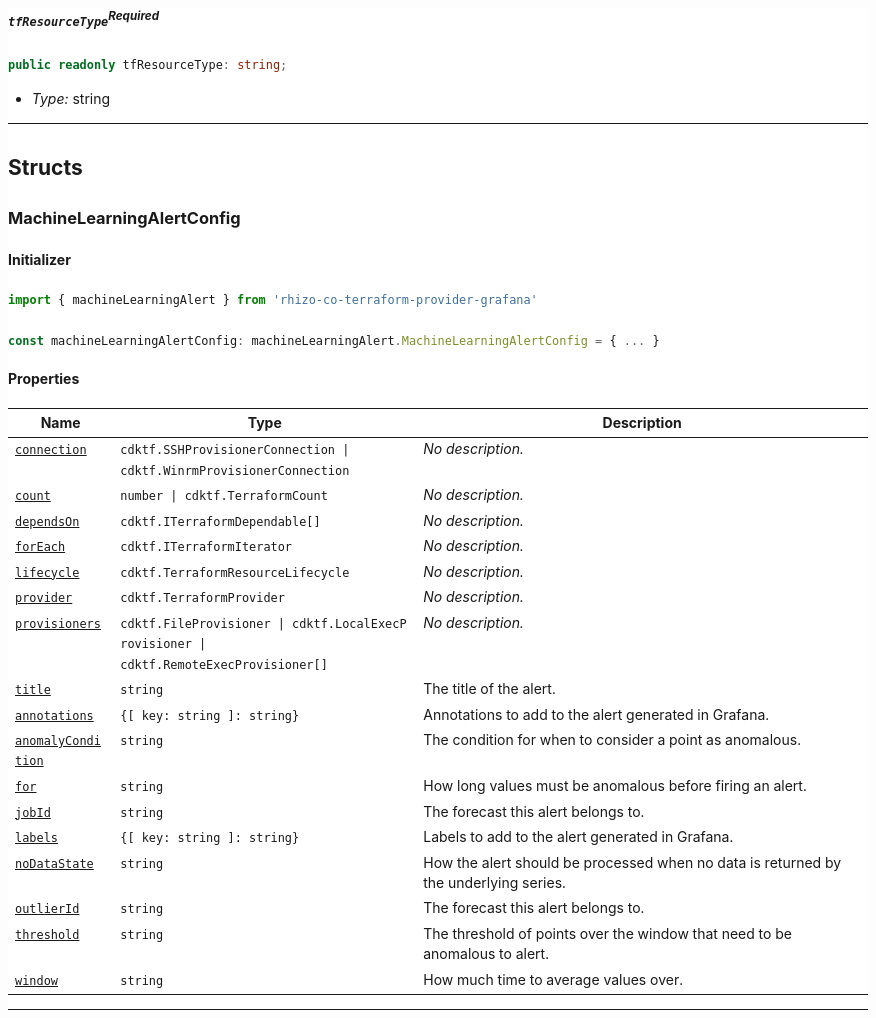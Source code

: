 
##### `tfResourceType`<sup>Required</sup> <a name="tfResourceType" id="rhizo-co-terraform-provider-grafana.machineLearningAlert.MachineLearningAlert.property.tfResourceType"></a>

```typescript
public readonly tfResourceType: string;
```

- *Type:* string

---

## Structs <a name="Structs" id="Structs"></a>

### MachineLearningAlertConfig <a name="MachineLearningAlertConfig" id="rhizo-co-terraform-provider-grafana.machineLearningAlert.MachineLearningAlertConfig"></a>

#### Initializer <a name="Initializer" id="rhizo-co-terraform-provider-grafana.machineLearningAlert.MachineLearningAlertConfig.Initializer"></a>

```typescript
import { machineLearningAlert } from 'rhizo-co-terraform-provider-grafana'

const machineLearningAlertConfig: machineLearningAlert.MachineLearningAlertConfig = { ... }
```

#### Properties <a name="Properties" id="Properties"></a>

| **Name** | **Type** | **Description** |
| --- | --- | --- |
| <code><a href="#rhizo-co-terraform-provider-grafana.machineLearningAlert.MachineLearningAlertConfig.property.connection">connection</a></code> | <code>cdktf.SSHProvisionerConnection \| cdktf.WinrmProvisionerConnection</code> | *No description.* |
| <code><a href="#rhizo-co-terraform-provider-grafana.machineLearningAlert.MachineLearningAlertConfig.property.count">count</a></code> | <code>number \| cdktf.TerraformCount</code> | *No description.* |
| <code><a href="#rhizo-co-terraform-provider-grafana.machineLearningAlert.MachineLearningAlertConfig.property.dependsOn">dependsOn</a></code> | <code>cdktf.ITerraformDependable[]</code> | *No description.* |
| <code><a href="#rhizo-co-terraform-provider-grafana.machineLearningAlert.MachineLearningAlertConfig.property.forEach">forEach</a></code> | <code>cdktf.ITerraformIterator</code> | *No description.* |
| <code><a href="#rhizo-co-terraform-provider-grafana.machineLearningAlert.MachineLearningAlertConfig.property.lifecycle">lifecycle</a></code> | <code>cdktf.TerraformResourceLifecycle</code> | *No description.* |
| <code><a href="#rhizo-co-terraform-provider-grafana.machineLearningAlert.MachineLearningAlertConfig.property.provider">provider</a></code> | <code>cdktf.TerraformProvider</code> | *No description.* |
| <code><a href="#rhizo-co-terraform-provider-grafana.machineLearningAlert.MachineLearningAlertConfig.property.provisioners">provisioners</a></code> | <code>cdktf.FileProvisioner \| cdktf.LocalExecProvisioner \| cdktf.RemoteExecProvisioner[]</code> | *No description.* |
| <code><a href="#rhizo-co-terraform-provider-grafana.machineLearningAlert.MachineLearningAlertConfig.property.title">title</a></code> | <code>string</code> | The title of the alert. |
| <code><a href="#rhizo-co-terraform-provider-grafana.machineLearningAlert.MachineLearningAlertConfig.property.annotations">annotations</a></code> | <code>{[ key: string ]: string}</code> | Annotations to add to the alert generated in Grafana. |
| <code><a href="#rhizo-co-terraform-provider-grafana.machineLearningAlert.MachineLearningAlertConfig.property.anomalyCondition">anomalyCondition</a></code> | <code>string</code> | The condition for when to consider a point as anomalous. |
| <code><a href="#rhizo-co-terraform-provider-grafana.machineLearningAlert.MachineLearningAlertConfig.property.for">for</a></code> | <code>string</code> | How long values must be anomalous before firing an alert. |
| <code><a href="#rhizo-co-terraform-provider-grafana.machineLearningAlert.MachineLearningAlertConfig.property.jobId">jobId</a></code> | <code>string</code> | The forecast this alert belongs to. |
| <code><a href="#rhizo-co-terraform-provider-grafana.machineLearningAlert.MachineLearningAlertConfig.property.labels">labels</a></code> | <code>{[ key: string ]: string}</code> | Labels to add to the alert generated in Grafana. |
| <code><a href="#rhizo-co-terraform-provider-grafana.machineLearningAlert.MachineLearningAlertConfig.property.noDataState">noDataState</a></code> | <code>string</code> | How the alert should be processed when no data is returned by the underlying series. |
| <code><a href="#rhizo-co-terraform-provider-grafana.machineLearningAlert.MachineLearningAlertConfig.property.outlierId">outlierId</a></code> | <code>string</code> | The forecast this alert belongs to. |
| <code><a href="#rhizo-co-terraform-provider-grafana.machineLearningAlert.MachineLearningAlertConfig.property.threshold">threshold</a></code> | <code>string</code> | The threshold of points over the window that need to be anomalous to alert. |
| <code><a href="#rhizo-co-terraform-provider-grafana.machineLearningAlert.MachineLearningAlertConfig.property.window">window</a></code> | <code>string</code> | How much time to average values over. |

---